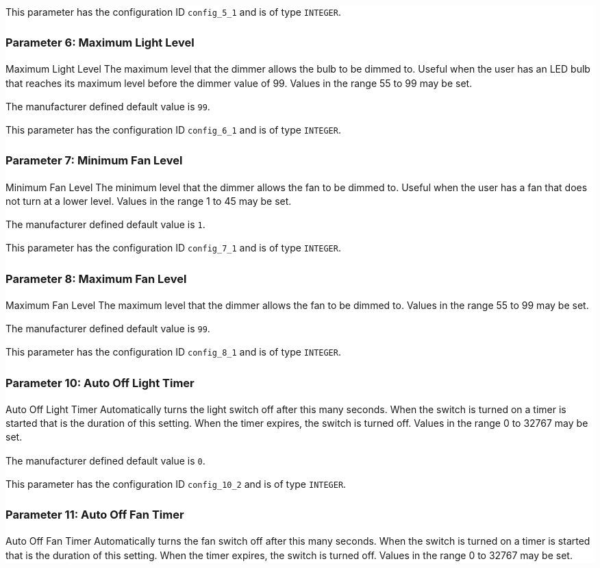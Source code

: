 This parameter has the configuration ID ```config_5_1``` and is of type ```INTEGER```.


### Parameter 6: Maximum Light Level

Maximum Light Level
The maximum level that the dimmer allows the bulb to be dimmed to. Useful when the user has an LED bulb that reaches its maximum level before the dimmer value of 99.
Values in the range 55 to 99 may be set.

The manufacturer defined default value is ```99```.

This parameter has the configuration ID ```config_6_1``` and is of type ```INTEGER```.


### Parameter 7: Minimum Fan Level

Minimum Fan Level
The minimum level that the dimmer allows the fan to be dimmed to. Useful when the user has a fan that does not turn at a lower level.
Values in the range 1 to 45 may be set.

The manufacturer defined default value is ```1```.

This parameter has the configuration ID ```config_7_1``` and is of type ```INTEGER```.


### Parameter 8: Maximum Fan Level

Maximum Fan Level
The maximum level that the dimmer allows the fan to be dimmed to.
Values in the range 55 to 99 may be set.

The manufacturer defined default value is ```99```.

This parameter has the configuration ID ```config_8_1``` and is of type ```INTEGER```.


### Parameter 10: Auto Off Light Timer

Auto Off Light Timer
Automatically turns the light switch off after this many seconds. When the switch is turned on a timer is started that is the duration of this setting. When the timer expires, the switch is turned off.
Values in the range 0 to 32767 may be set.

The manufacturer defined default value is ```0```.

This parameter has the configuration ID ```config_10_2``` and is of type ```INTEGER```.


### Parameter 11: Auto Off Fan Timer

Auto Off Fan Timer
Automatically turns the fan switch off after this many seconds. When the switch is turned on a timer is started that is the duration of this setting. When the timer expires, the switch is turned off.
Values in the range 0 to 32767 may be set.
